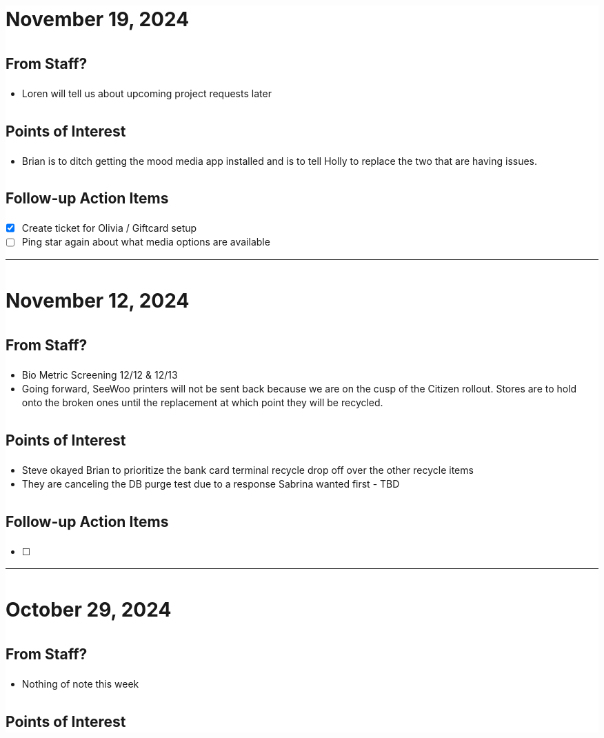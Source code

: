 # November 19, 2024

## From Staff?

- Loren will tell us about upcoming project requests later

## Points of Interest

- Brian is to ditch getting the mood media app installed and is to tell Holly to replace the two that are having issues.

## Follow-up Action Items

- [x] Create ticket for Olivia / Giftcard setup
- [ ] Ping star again about what media options are available

---

# November 12, 2024

## From Staff?

- Bio Metric Screening 12/12 & 12/13
- Going forward, SeeWoo printers will not be sent back because we are on the cusp of the Citizen rollout. Stores are to hold onto the broken ones until the replacement at which point they will be recycled.

## Points of Interest

- Steve okayed Brian to prioritize the bank card terminal recycle drop off over the other recycle items
- They are canceling the DB purge test due to a response Sabrina wanted first - TBD

## Follow-up Action Items

- [ ]

---

# October 29, 2024

## From Staff?

- Nothing of note this week

## Points of Interest
